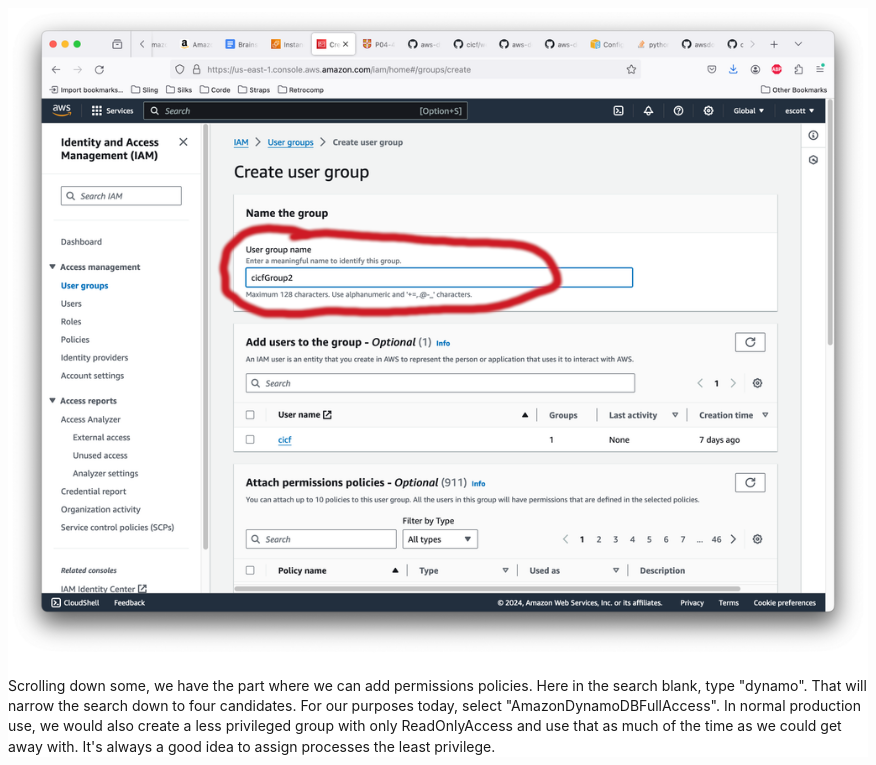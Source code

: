 ![start creating a new group](accessShots/16createGroup.png)

Scrolling down some, we have the part where we can add permissions
policies. Here in the search blank, type "dynamo". That will narrow
the search down to four candidates. For our purposes today, select
"AmazonDynamoDBFullAccess". In normal production use, we would also
create a less privileged group with only ReadOnlyAccess and use that
as much of the time as we could get away with. It's always a good idea
to assign processes the least privilege.
